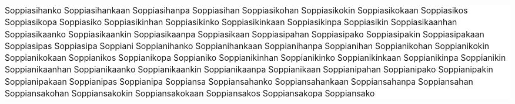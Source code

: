 Soppiasihanko
Soppiasihankaan
Soppiasihanpa
Soppiasihan
Soppiasikohan
Soppiasikokin
Soppiasikokaan
Soppiasikos
Soppiasikopa
Soppiasiko
Soppiasikinhan
Soppiasikinko
Soppiasikinkaan
Soppiasikinpa
Soppiasikin
Soppiasikaanhan
Soppiasikaanko
Soppiasikaankin
Soppiasikaanpa
Soppiasikaan
Soppiasipahan
Soppiasipako
Soppiasipakin
Soppiasipakaan
Soppiasipas
Soppiasipa
Soppiani
Soppianihanko
Soppianihankaan
Soppianihanpa
Soppianihan
Soppianikohan
Soppianikokin
Soppianikokaan
Soppianikos
Soppianikopa
Soppianiko
Soppianikinhan
Soppianikinko
Soppianikinkaan
Soppianikinpa
Soppianikin
Soppianikaanhan
Soppianikaanko
Soppianikaankin
Soppianikaanpa
Soppianikaan
Soppianipahan
Soppianipako
Soppianipakin
Soppianipakaan
Soppianipas
Soppianipa
Soppiansa
Soppiansahanko
Soppiansahankaan
Soppiansahanpa
Soppiansahan
Soppiansakohan
Soppiansakokin
Soppiansakokaan
Soppiansakos
Soppiansakopa
Soppiansako